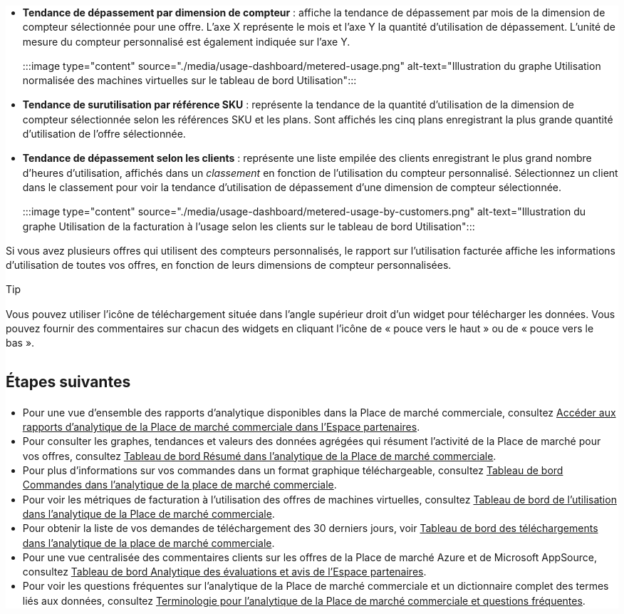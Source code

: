 - **Tendance de dépassement par dimension de compteur** : affiche la tendance de dépassement par mois de la dimension de compteur sélectionnée pour une offre. L’axe X représente le mois et l’axe Y la quantité d’utilisation de dépassement. L’unité de mesure du compteur personnalisé est également indiquée sur l’axe Y.

    :::image type="content" source="./media/usage-dashboard/metered-usage.png" alt-text="Illustration du graphe Utilisation normalisée des machines virtuelles sur le tableau de bord Utilisation":::

- **Tendance de surutilisation par référence SKU** : représente la tendance de la quantité d’utilisation de la dimension de compteur sélectionnée selon les références SKU et les plans. Sont affichés les cinq plans enregistrant la plus grande quantité d’utilisation de l’offre sélectionnée.

- **Tendance de dépassement selon les clients** : représente une liste empilée des clients enregistrant le plus grand nombre d’heures d’utilisation, affichés dans un _classement_ en fonction de l’utilisation du compteur personnalisé. Sélectionnez un client dans le classement pour voir la tendance d’utilisation de dépassement d’une dimension de compteur sélectionnée.

    :::image type="content" source="./media/usage-dashboard/metered-usage-by-customers.png" alt-text="Illustration du graphe Utilisation de la facturation à l’usage selon les clients sur le tableau de bord Utilisation":::

Si vous avez plusieurs offres qui utilisent des compteurs personnalisés, le rapport sur l’utilisation facturée affiche les informations d’utilisation de toutes vos offres, en fonction de leurs dimensions de compteur personnalisées.

> [!TIP]
> Vous pouvez utiliser l’icône de téléchargement située dans l’angle supérieur droit d’un widget pour télécharger les données. Vous pouvez fournir des commentaires sur chacun des widgets en cliquant l’icône de « pouce vers le haut » ou de « pouce vers le bas ».

## <a name="next-steps"></a>Étapes suivantes

- Pour une vue d’ensemble des rapports d’analytique disponibles dans la Place de marché commerciale, consultez [Accéder aux rapports d’analytique de la Place de marché commerciale dans l’Espace partenaires](./partner-center-portal/analytics.md).
- Pour consulter les graphes, tendances et valeurs des données agrégées qui résument l’activité de la Place de marché pour vos offres, consultez [Tableau de bord Résumé dans l’analytique de la Place de marché commerciale](./summary-dashboard.md).
- Pour plus d’informations sur vos commandes dans un format graphique téléchargeable, consultez [Tableau de bord Commandes dans l’analytique de la place de marché commerciale](./orders-dashboard.md).
- Pour voir les métriques de facturation à l’utilisation des offres de machines virtuelles, consultez [Tableau de bord de l’utilisation dans l’analytique de la Place de marché commerciale](usage-dashboard.md).
- Pour obtenir la liste de vos demandes de téléchargement des 30 derniers jours, voir [Tableau de bord des téléchargements dans l’analytique de la place de marché commerciale](./partner-center-portal/downloads-dashboard.md).
- Pour une vue centralisée des commentaires clients sur les offres de la Place de marché Azure et de Microsoft AppSource, consultez [Tableau de bord Analytique des évaluations et avis de l’Espace partenaires](./partner-center-portal/ratings-reviews.md).
- Pour voir les questions fréquentes sur l’analytique de la Place de marché commerciale et un dictionnaire complet des termes liés aux données, consultez [Terminologie pour l’analytique de la Place de marché commerciale et questions fréquentes](./analytics-faq.md).
